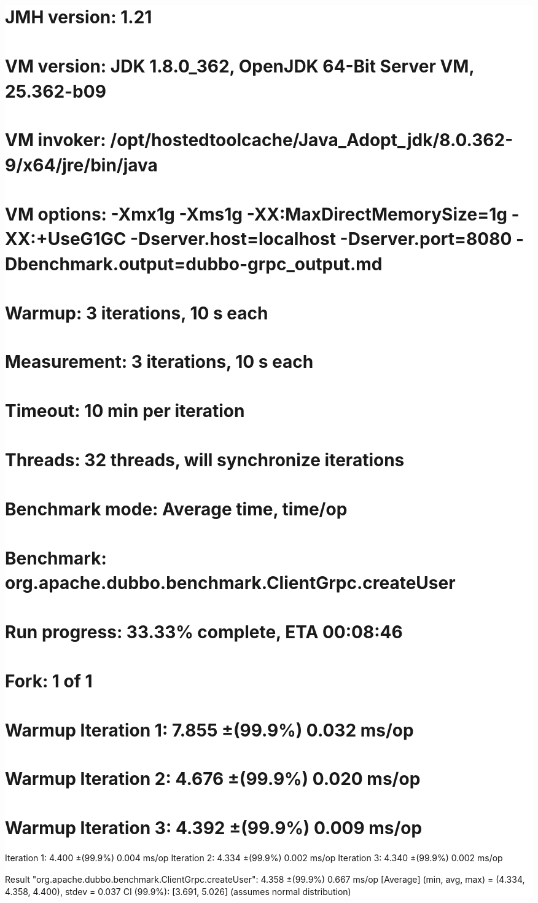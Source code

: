 
# JMH version: 1.21
# VM version: JDK 1.8.0_362, OpenJDK 64-Bit Server VM, 25.362-b09
# VM invoker: /opt/hostedtoolcache/Java_Adopt_jdk/8.0.362-9/x64/jre/bin/java
# VM options: -Xmx1g -Xms1g -XX:MaxDirectMemorySize=1g -XX:+UseG1GC -Dserver.host=localhost -Dserver.port=8080 -Dbenchmark.output=dubbo-grpc_output.md
# Warmup: 3 iterations, 10 s each
# Measurement: 3 iterations, 10 s each
# Timeout: 10 min per iteration
# Threads: 32 threads, will synchronize iterations
# Benchmark mode: Average time, time/op
# Benchmark: org.apache.dubbo.benchmark.ClientGrpc.createUser

# Run progress: 33.33% complete, ETA 00:08:46
# Fork: 1 of 1
# Warmup Iteration   1: 7.855 ±(99.9%) 0.032 ms/op
# Warmup Iteration   2: 4.676 ±(99.9%) 0.020 ms/op
# Warmup Iteration   3: 4.392 ±(99.9%) 0.009 ms/op
Iteration   1: 4.400 ±(99.9%) 0.004 ms/op
Iteration   2: 4.334 ±(99.9%) 0.002 ms/op
Iteration   3: 4.340 ±(99.9%) 0.002 ms/op


Result "org.apache.dubbo.benchmark.ClientGrpc.createUser":
  4.358 ±(99.9%) 0.667 ms/op [Average]
  (min, avg, max) = (4.334, 4.358, 4.400), stdev = 0.037
  CI (99.9%): [3.691, 5.026] (assumes normal distribution)
